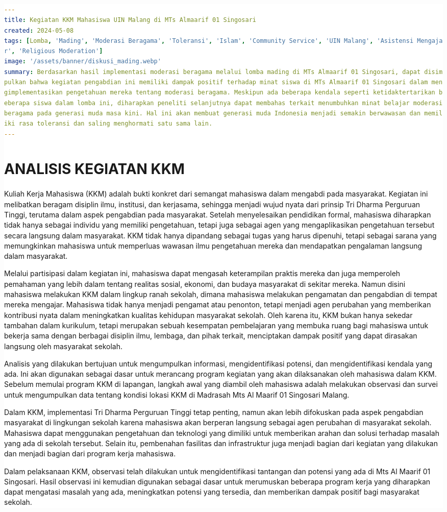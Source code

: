 ```yaml
---
title: Kegiatan KKM Mahasiswa UIN Malang di MTs Almaarif 01 Singosari
created: 2024-05-08
tags: [Lomba, 'Mading', 'Moderasi Beragama', 'Toleransi', 'Islam', 'Community Service', 'UIN Malang', 'Asistensi Mengajar', 'Religious Moderation']
image: '/assets/banner/diskusi_mading.webp'
summary: Berdasarkan hasil implementasi moderasi beragama melalui lomba mading di MTs Almaarif 01 Singosari, dapat disimpulkan bahwa kegiatan pengabdian ini memiliki dampak positif terhadap minat siswa di MTs Almaarif 01 Singosari dalam mengimplementasikan pengetahuan mereka tentang moderasi beragama. Meskipun ada beberapa kendala seperti ketidaktertarikan beberapa siswa dalam lomba ini, diharapkan peneliti selanjutnya dapat membahas terkait menumbuhkan minat belajar moderasi beragama pada generasi muda masa kini. Hal ini akan membuat generasi muda Indonesia menjadi semakin berwawasan dan memiliki rasa toleransi dan saling menghormati satu sama lain.
---
```


# ANALISIS KEGIATAN KKM 
Kuliah Kerja Mahasiswa (KKM) adalah bukti konkret dari semangat mahasiswa dalam mengabdi pada masyarakat. Kegiatan ini melibatkan beragam disiplin ilmu, institusi, dan kerjasama, sehingga menjadi wujud nyata dari prinsip Tri Dharma Perguruan Tinggi, terutama dalam aspek pengabdian pada masyarakat. Setelah menyelesaikan pendidikan formal, mahasiswa diharapkan tidak hanya sebagai individu yang memiliki pengetahuan, tetapi juga sebagai agen yang mengaplikasikan pengetahuan tersebut secara langsung dalam masyarakat. KKM tidak hanya dipandang sebagai tugas yang harus dipenuhi, tetapi sebagai sarana yang memungkinkan mahasiswa untuk memperluas wawasan ilmu pengetahuan mereka dan mendapatkan pengalaman langsung dalam masyarakat.

Melalui partisipasi dalam kegiatan ini, mahasiswa dapat mengasah keterampilan praktis mereka dan juga memperoleh pemahaman yang lebih dalam tentang realitas sosial, ekonomi, dan budaya masyarakat di sekitar mereka. Namun disini mahasiswa melakukan KKM dalam lingkup ranah sekolah, dimana mahasiswa melakukan pengamatan dan pengabdian di tempat mereka mengajar. Mahasiswa tidak hanya menjadi pengamat atau penonton, tetapi menjadi agen perubahan yang memberikan kontribusi nyata dalam meningkatkan kualitas kehidupan masyarakat sekolah. Oleh karena itu, KKM bukan hanya sekedar tambahan dalam kurikulum, tetapi merupakan sebuah kesempatan pembelajaran yang membuka ruang bagi mahasiswa untuk bekerja sama dengan berbagai disiplin ilmu, lembaga, dan pihak terkait, menciptakan dampak positif yang dapat dirasakan langsung oleh masyarakat sekolah.

Analisis yang dilakukan bertujuan untuk mengumpulkan informasi, mengidentifikasi potensi, dan mengidentifikasi kendala yang ada. Ini akan digunakan sebagai dasar untuk merancang program kegiatan yang akan dilaksanakan oleh mahasiswa dalam KKM. Sebelum memulai program KKM di lapangan, langkah awal yang diambil oleh mahasiswa adalah melakukan observasi dan survei untuk mengumpulkan data tentang kondisi lokasi KKM di Madrasah Mts Al Maarif  01 Singosari Malang.

Dalam KKM, implementasi Tri Dharma Perguruan Tinggi tetap penting, namun akan lebih difokuskan pada aspek pengabdian masyarakat di lingkungan sekolah karena mahasiswa akan berperan langsung sebagai agen perubahan di masyarakat sekolah. Mahasiswa dapat menggunakan pengetahuan dan teknologi yang dimiliki untuk memberikan arahan dan solusi terhadap masalah yang ada di sekolah tersebut. Selain itu, pembenahan fasilitas dan infrastruktur juga menjadi bagian dari kegiatan yang dilakukan dan menjadi bagian dari program kerja mahasiswa.

Dalam pelaksanaan KKM, observasi telah dilakukan untuk mengidentifikasi tantangan dan potensi yang ada di Mts Al Maarif 01 Singosari. Hasil observasi ini kemudian digunakan sebagai dasar untuk merumuskan beberapa program kerja yang diharapkan dapat mengatasi masalah yang ada, meningkatkan potensi yang tersedia, dan memberikan dampak positif bagi masyarakat sekolah.
